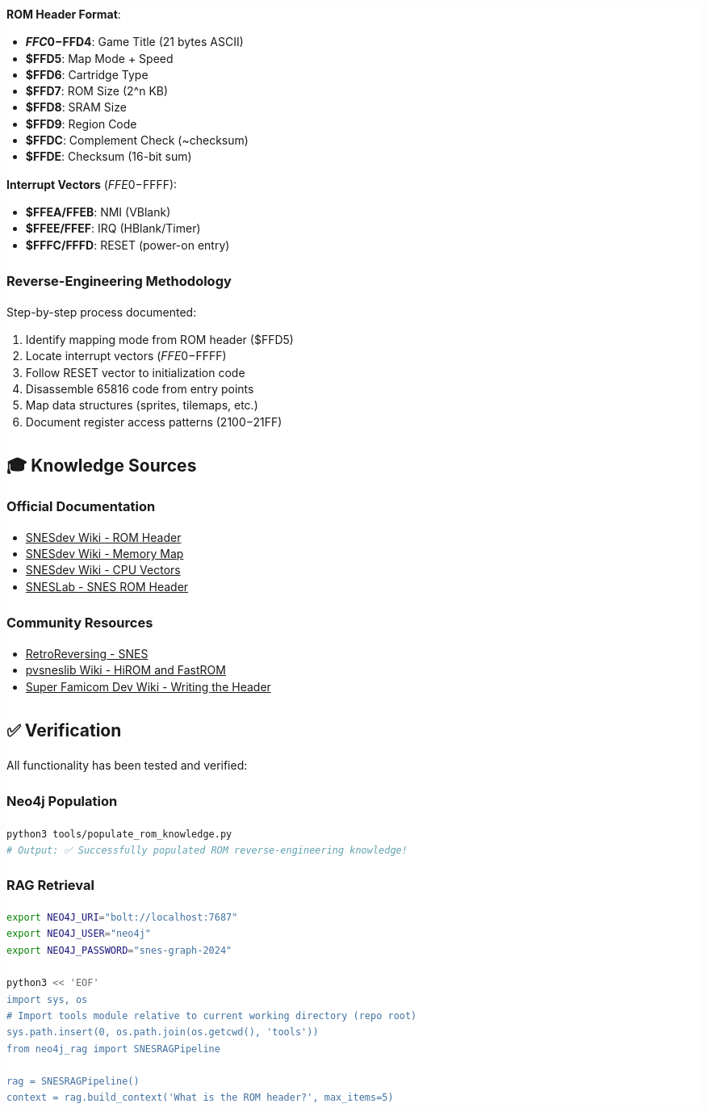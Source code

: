 **ROM Header Format**:
- **$FFC0-$FFD4**: Game Title (21 bytes ASCII)
- **$FFD5**: Map Mode + Speed
- **$FFD6**: Cartridge Type
- **$FFD7**: ROM Size (2^n KB)
- **$FFD8**: SRAM Size
- **$FFD9**: Region Code
- **$FFDC**: Complement Check (~checksum)
- **$FFDE**: Checksum (16-bit sum)

**Interrupt Vectors** ($FFE0-$FFFF):
- **$FFEA/FFEB**: NMI (VBlank)
- **$FFEE/FFEF**: IRQ (HBlank/Timer)
- **$FFFC/FFFD**: RESET (power-on entry)

### Reverse-Engineering Methodology

Step-by-step process documented:
1. Identify mapping mode from ROM header ($FFD5)
2. Locate interrupt vectors ($FFE0-$FFFF)
3. Follow RESET vector to initialization code
4. Disassemble 65816 code from entry points
5. Map data structures (sprites, tilemaps, etc.)
6. Document register access patterns ($2100-$21FF)

## 🎓 Knowledge Sources

### Official Documentation
- [SNESdev Wiki - ROM Header](https://snes.nesdev.org/wiki/ROM_header)
- [SNESdev Wiki - Memory Map](https://snes.nesdev.org/wiki/Memory_map)
- [SNESdev Wiki - CPU Vectors](https://snes.nesdev.org/wiki/CPU_vectors)
- [SNESLab - SNES ROM Header](https://sneslab.net/wiki/SNES_ROM_Header)

### Community Resources
- [RetroReversing - SNES](https://www.retroreversing.com/snes/)
- [pvsneslib Wiki - HiROM and FastROM](https://github.com/alekmaul/pvsneslib/wiki/HiRom-and-FastRom)
- [Super Famicom Dev Wiki - Writing the Header](https://wiki.superfamicom.org/writing-the-header)

## ✅ Verification

All functionality has been tested and verified:

### Neo4j Population
```bash
python3 tools/populate_rom_knowledge.py
# Output: ✅ Successfully populated ROM reverse-engineering knowledge!
```

### RAG Retrieval
```bash
export NEO4J_URI="bolt://localhost:7687"
export NEO4J_USER="neo4j"
export NEO4J_PASSWORD="snes-graph-2024"

python3 << 'EOF'
import sys, os
# Import tools module relative to current working directory (repo root)
sys.path.insert(0, os.path.join(os.getcwd(), 'tools'))
from neo4j_rag import SNESRAGPipeline

rag = SNESRAGPipeline()
context = rag.build_context('What is the ROM header?', max_items=5)
```